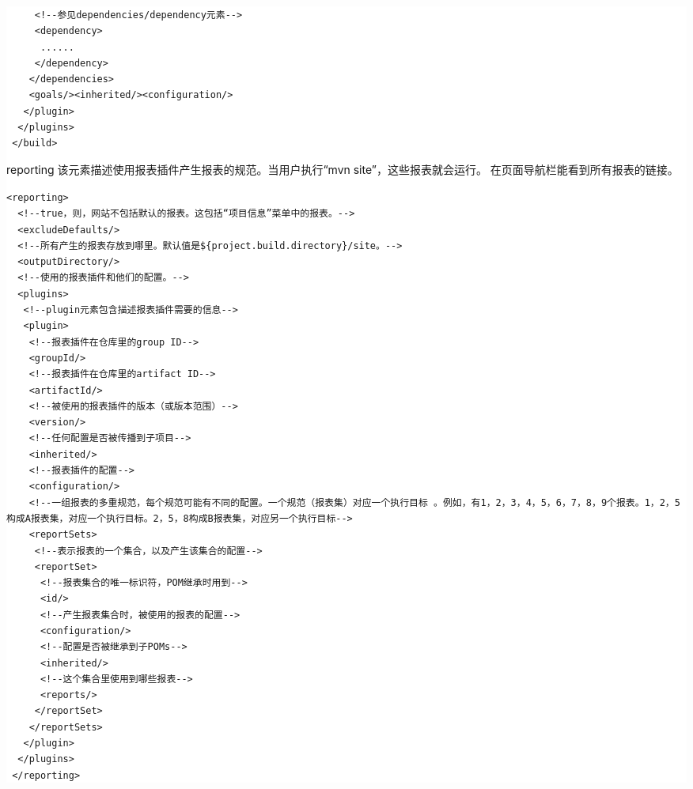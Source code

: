 ```
     <!--参见dependencies/dependency元素-->    
     <dependency>    
      ......    
     </dependency>    
    </dependencies>    
    <goals/><inherited/><configuration/>    
   </plugin>    
  </plugins>    
 </build>
 ```

reporting
该元素描述使用报表插件产生报表的规范。当用户执行“mvn site”，这些报表就会运行。 在页面导航栏能看到所有报表的链接。

```
<reporting>    
  <!--true，则，网站不包括默认的报表。这包括“项目信息”菜单中的报表。-->    
  <excludeDefaults/>    
  <!--所有产生的报表存放到哪里。默认值是${project.build.directory}/site。-->    
  <outputDirectory/>    
  <!--使用的报表插件和他们的配置。-->    
  <plugins>    
   <!--plugin元素包含描述报表插件需要的信息-->    
   <plugin>    
    <!--报表插件在仓库里的group ID-->    
    <groupId/>    
    <!--报表插件在仓库里的artifact ID-->    
    <artifactId/>    
    <!--被使用的报表插件的版本（或版本范围）-->    
    <version/>    
    <!--任何配置是否被传播到子项目-->    
    <inherited/>    
    <!--报表插件的配置-->    
    <configuration/>    
    <!--一组报表的多重规范，每个规范可能有不同的配置。一个规范（报表集）对应一个执行目标 。例如，有1，2，3，4，5，6，7，8，9个报表。1，2，5构成A报表集，对应一个执行目标。2，5，8构成B报表集，对应另一个执行目标-->    
    <reportSets>    
     <!--表示报表的一个集合，以及产生该集合的配置-->    
     <reportSet>    
      <!--报表集合的唯一标识符，POM继承时用到-->    
      <id/>    
      <!--产生报表集合时，被使用的报表的配置-->    
      <configuration/>    
      <!--配置是否被继承到子POMs-->    
      <inherited/>    
      <!--这个集合里使用到哪些报表-->    
      <reports/>    
     </reportSet>    
    </reportSets>    
   </plugin>    
  </plugins>    
 </reporting>
 ```
